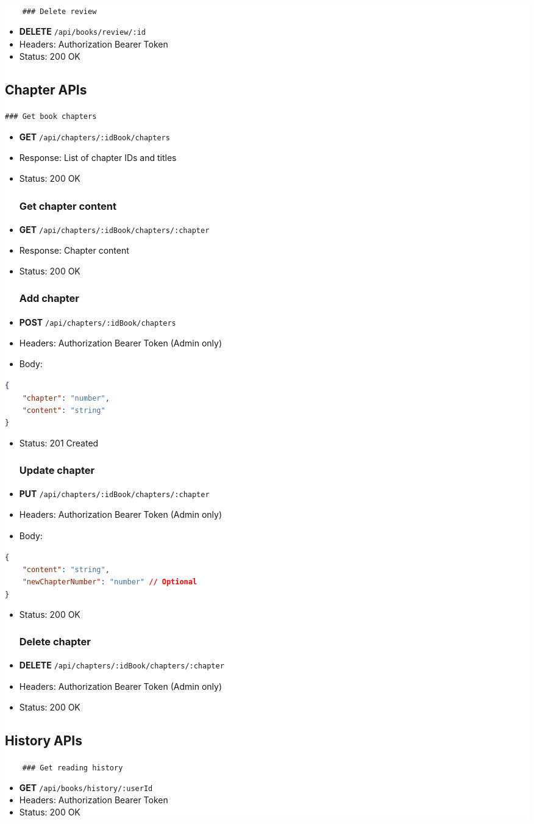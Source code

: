         ### Delete review
- **DELETE** `/api/books/review/:id`
- Headers: Authorization Bearer Token
- Status: 200 OK

## Chapter APIs

    ### Get book chapters
- **GET** `/api/chapters/:idBook/chapters`
- Response: List of chapter IDs and titles
- Status: 200 OK

    ### Get chapter content
- **GET** `/api/chapters/:idBook/chapters/:chapter`
- Response: Chapter content
- Status: 200 OK

    ### Add chapter
- **POST** `/api/chapters/:idBook/chapters`
- Headers: Authorization Bearer Token (Admin only)
- Body:
```json
{
    "chapter": "number",
    "content": "string"
}
```
- Status: 201 Created

    ### Update chapter
- **PUT** `/api/chapters/:idBook/chapters/:chapter`
- Headers: Authorization Bearer Token (Admin only)
- Body:
```json
{
    "content": "string",
    "newChapterNumber": "number" // Optional
}
```
- Status: 200 OK

    ### Delete chapter
- **DELETE** `/api/chapters/:idBook/chapters/:chapter`
- Headers: Authorization Bearer Token (Admin only)
- Status: 200 OK

## History APIs

        ### Get reading history
- **GET** `/api/books/history/:userId`
- Headers: Authorization Bearer Token
- Status: 200 OK
